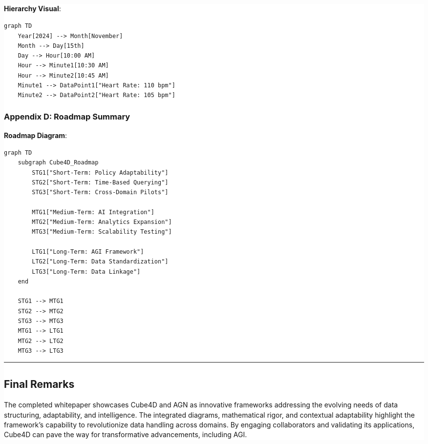 **Hierarchy Visual**:
```mermaid
graph TD
    Year[2024] --> Month[November]
    Month --> Day[15th]
    Day --> Hour[10:00 AM]
    Hour --> Minute1[10:30 AM]
    Hour --> Minute2[10:45 AM]
    Minute1 --> DataPoint1["Heart Rate: 110 bpm"]
    Minute2 --> DataPoint2["Heart Rate: 105 bpm"]
```

### **Appendix D: Roadmap Summary**

**Roadmap Diagram**:
```mermaid
graph TD
    subgraph Cube4D_Roadmap
        STG1["Short-Term: Policy Adaptability"]
        STG2["Short-Term: Time-Based Querying"]
        STG3["Short-Term: Cross-Domain Pilots"]

        MTG1["Medium-Term: AI Integration"]
        MTG2["Medium-Term: Analytics Expansion"]
        MTG3["Medium-Term: Scalability Testing"]

        LTG1["Long-Term: AGI Framework"]
        LTG2["Long-Term: Data Standardization"]
        LTG3["Long-Term: Data Linkage"]
    end

    STG1 --> MTG1
    STG2 --> MTG2
    STG3 --> MTG3
    MTG1 --> LTG1
    MTG2 --> LTG2
    MTG3 --> LTG3
```

---

## **Final Remarks**

The completed whitepaper showcases Cube4D and AGN as innovative frameworks addressing the evolving needs of data structuring, adaptability, and intelligence. The integrated diagrams, mathematical rigor, and contextual adaptability highlight the framework’s capability to revolutionize data handling across domains. By engaging collaborators and validating its applications, Cube4D can pave the way for transformative advancements, including AGI.
